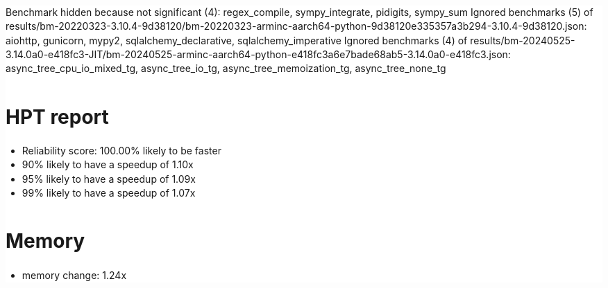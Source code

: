 Benchmark hidden because not significant (4): regex_compile, sympy_integrate, pidigits, sympy_sum
Ignored benchmarks (5) of results/bm-20220323-3.10.4-9d38120/bm-20220323-arminc-aarch64-python-9d38120e335357a3b294-3.10.4-9d38120.json: aiohttp, gunicorn, mypy2, sqlalchemy_declarative, sqlalchemy_imperative
Ignored benchmarks (4) of results/bm-20240525-3.14.0a0-e418fc3-JIT/bm-20240525-arminc-aarch64-python-e418fc3a6e7bade68ab5-3.14.0a0-e418fc3.json: async_tree_cpu_io_mixed_tg, async_tree_io_tg, async_tree_memoization_tg, async_tree_none_tg

# HPT report

- Reliability score: 100.00% likely to be faster
- 90% likely to have a speedup of 1.10x
- 95% likely to have a speedup of 1.09x
- 99% likely to have a speedup of 1.07x

# Memory
- memory change: 1.24x